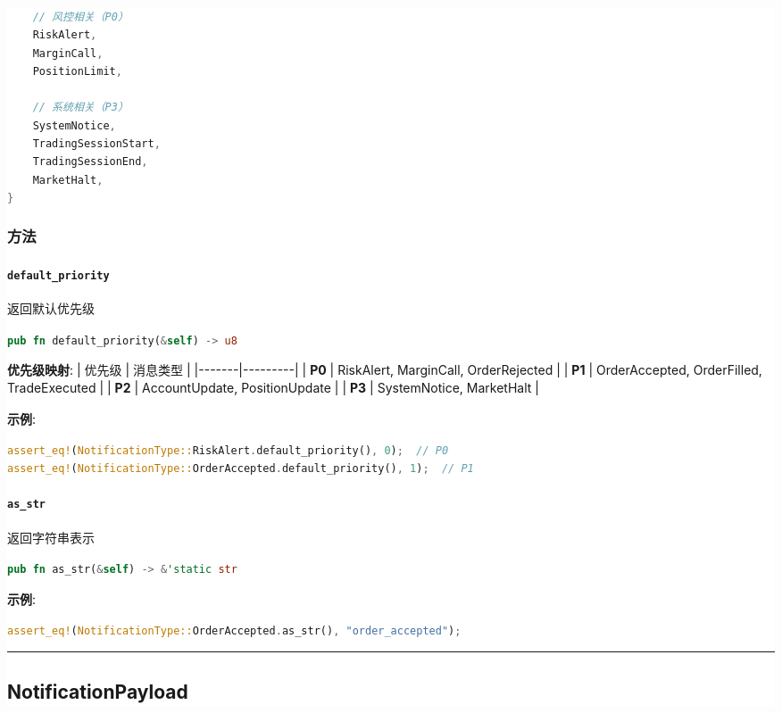 ```rust
    // 风控相关（P0）
    RiskAlert,
    MarginCall,
    PositionLimit,

    // 系统相关（P3）
    SystemNotice,
    TradingSessionStart,
    TradingSessionEnd,
    MarketHalt,
}
```

### 方法

#### `default_priority`

返回默认优先级

```rust
pub fn default_priority(&self) -> u8
```

**优先级映射**:
| 优先级 | 消息类型 |
|-------|---------|
| **P0** | RiskAlert, MarginCall, OrderRejected |
| **P1** | OrderAccepted, OrderFilled, TradeExecuted |
| **P2** | AccountUpdate, PositionUpdate |
| **P3** | SystemNotice, MarketHalt |

**示例**:
```rust
assert_eq!(NotificationType::RiskAlert.default_priority(), 0);  // P0
assert_eq!(NotificationType::OrderAccepted.default_priority(), 1);  // P1
```

#### `as_str`

返回字符串表示

```rust
pub fn as_str(&self) -> &'static str
```

**示例**:
```rust
assert_eq!(NotificationType::OrderAccepted.as_str(), "order_accepted");
```

---

## NotificationPayload
